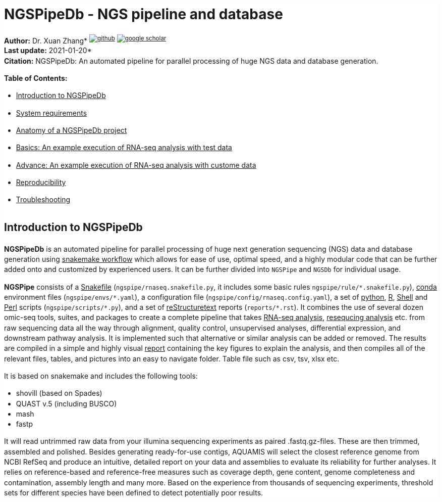 
# NGSPipeDb - NGS pipeline and database

__Author:__ Dr. Xuan Zhang* <sup>[![github](https://img.icons8.com/ios/15/000000/github.png)](https://github.com/xuanblo)</sup> <sup>[![google scholar](https://img.icons8.com/material/17/000000/google-scholar--v2.png)](https://scholar.google.com/citations?user=omUk0vUAAAAJ)</sup>  
__Last update:__ 2021-01-20*  
__Citation:__ NGSPipeDb: An automated pipeline for parallel processing of huge NGS data and database generation.

__Table of Contents:__

- [Introduction to NGSPipeDb](#Intro)
- [System requirements](#Require)
- [Anatomy of a NGSPipeDb project](#Anatomy)
- [Basics: An example execution of RNA-seq analysis with test data](#QuickStarted)

- [Advance: An example execution of RNA-seq analysis with custome data](#QuickStarted)
- [Reproducibility](#Reproducibility)
- [Troubleshooting](#Troubleshooting)

## Introduction to NGSPipeDb <a name="Intro"></a>

__NGSPipeDb__ is an automated pipeline for parallel processing of huge next generation sequencing (NGS) data and database generation using [snakemake workflow](https://snakemake.readthedocs.io/en/stable/index.html) which allows for ease of use, optimal speed, and a highly modular code that can be further added onto and customized by experienced users. It can be further divided into `NGSPipe` and `NGSDb` for individual usage. 

__NGSPipe__ consists of a [Snakefile](https://snakemake.readthedocs.io/en/stable/snakefiles/rules.html) (`ngspipe/rnaseq.snakefile.py`, it includes some basic rules `ngspipe/rule/*.snakefile.py`), [conda](https://conda.io/docs/) environment files (`ngspipe/envs/*.yaml`), a configuration file (`ngspipe/config/rnaseq.config.yaml`), a set of [python](#), [R](#), [Shell](#) and [Perl](#) scripts (`ngspipe/scripts/*.py`), and a set of [reStructuretext](#) reports (`reports/*.rst`). It combines the use of several dozen omic-seq tools, suites, and packages to create a complete pipeline that takes [RNA-seq analysis](), [resequcing analysis]() etc. from raw sequencing data all the way through alignment, quality control, unsupervised analyses, differential expression, and downstream pathway analysis. It is implemented such that alternative or similar analysis can be added or removed. The results are compiled in a simple and highly visual [report](ngspipe/metadata/report.html) containing the key figures to explain the analysis, and then compiles all of the relevant files, tables, and pictures into an easy to navigate folder. Table file such as csv, tsv, xlsx etc. 

It is based on snakemake and includes the following tools:
* shovill (based on Spades)
* QUAST v.5 (including BUSCO)
* mash
* fastp

It will read untrimmed raw data from your illumina sequencing experiments as paired .fastq.gz-files. These are then trimmed, assembled and polished. Besides generating ready-for-use contigs, AQUAMIS will select the closest reference genome from NCBI RefSeq and produce an intuitive, detailed report on your data and assemblies to evaluate its reliability for further analyses. It relies on reference-based and reference-free measures such as coverage depth, gene content, genome completeness and contamination, assembly length and many more. Based on the experience from thousands of sequencing experiments, threshold sets for different species have been defined to detect potentially poor results.
